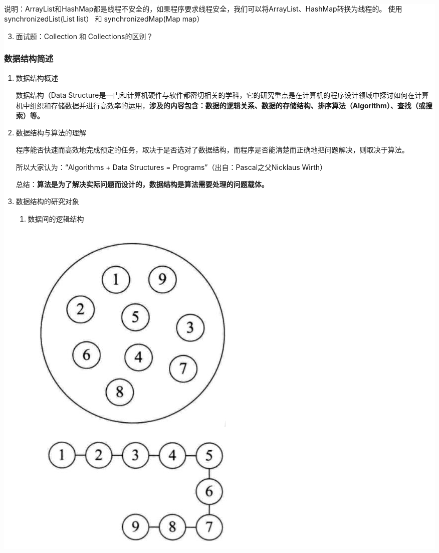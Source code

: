 
   说明：ArrayList和HashMap都是线程不安全的，如果程序要求线程安全，我们可以将ArrayList、HashMap转换为线程的。
   使用synchronizedList(List list） 和 synchronizedMap(Map map）

3. 面试题：Collection 和 Collections的区别？

### 数据结构简述

1. 数据结构概述

   数据结构（Data Structure是一门和计算机硬件与软件都密切相关的学科，它的研究重点是在计算机的程序设计领域中探讨如何在计算机中组织和存储数据并进行高效率的运用，**涉及的内容包含：数据的逻辑关系、数据的存储结构、排序算法（Algorithm）、查找（或搜索）等。**

2. 数据结构与算法的理解

   程序能否快速而高效地完成预定的任务，取决于是否选对了数据结构，而程序是否能清楚而正确地把问题解决，则取决于算法。

   所以大家认为：“Algorithms + Data Structures = Programs”（出自：Pascal之父Nicklaus Wirth）

   总结：**算法是为了解决实际问题而设计的，数据结构是算法需要处理的问题载体。**

3. 数据结构的研究对象

   1. 数据间的逻辑结构

      ![image-20211129102620506](Java高级编程.assets/image-20211129102620506.png)

      ![image-20211129102630361](Java高级编程.assets/image-20211129102630361.png)
